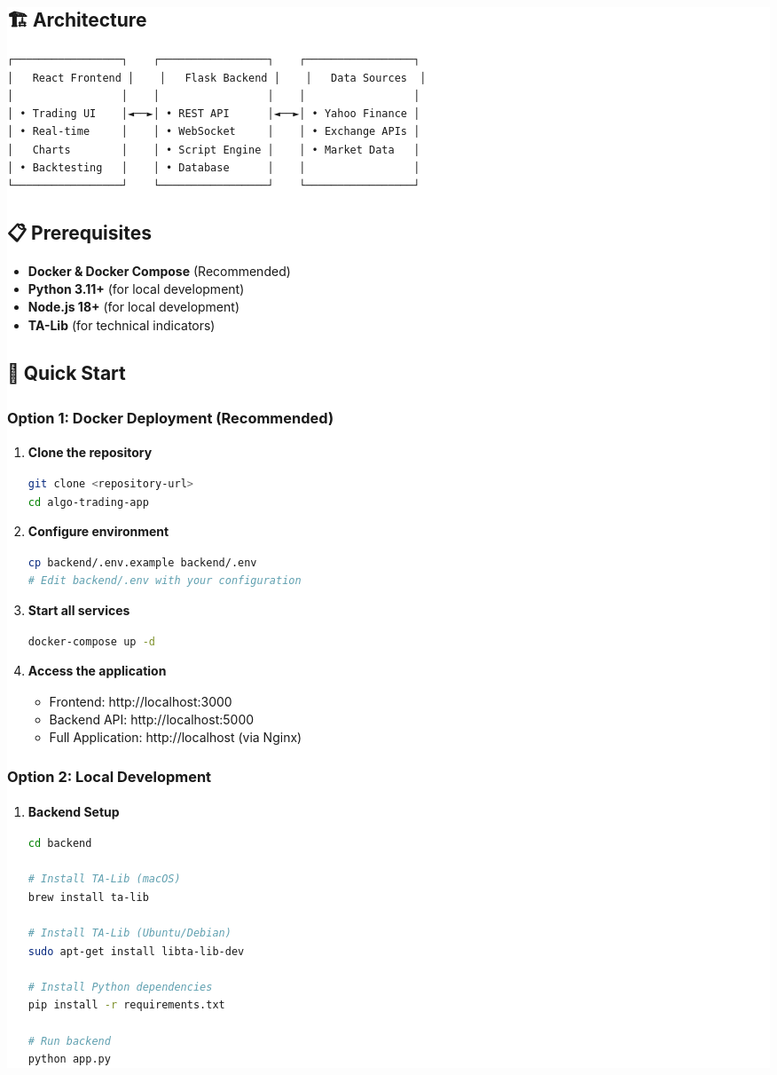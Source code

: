 ## 🏗️ Architecture

```
┌─────────────────┐    ┌─────────────────┐    ┌─────────────────┐
│   React Frontend │    │   Flask Backend │    │   Data Sources  │
│                 │    │                 │    │                 │
│ • Trading UI    │◄──►│ • REST API      │◄──►│ • Yahoo Finance │
│ • Real-time     │    │ • WebSocket     │    │ • Exchange APIs │
│   Charts        │    │ • Script Engine │    │ • Market Data   │
│ • Backtesting   │    │ • Database      │    │                 │
└─────────────────┘    └─────────────────┘    └─────────────────┘
```

## 📋 Prerequisites

- **Docker & Docker Compose** (Recommended)
- **Python 3.11+** (for local development)
- **Node.js 18+** (for local development)
- **TA-Lib** (for technical indicators)

## 🚀 Quick Start

### Option 1: Docker Deployment (Recommended)

1. **Clone the repository**
   ```bash
   git clone <repository-url>
   cd algo-trading-app
   ```

2. **Configure environment**
   ```bash
   cp backend/.env.example backend/.env
   # Edit backend/.env with your configuration
   ```

3. **Start all services**
   ```bash
   docker-compose up -d
   ```

4. **Access the application**
   - Frontend: http://localhost:3000
   - Backend API: http://localhost:5000
   - Full Application: http://localhost (via Nginx)

### Option 2: Local Development

1. **Backend Setup**
   ```bash
   cd backend
   
   # Install TA-Lib (macOS)
   brew install ta-lib
   
   # Install TA-Lib (Ubuntu/Debian)
   sudo apt-get install libta-lib-dev
   
   # Install Python dependencies
   pip install -r requirements.txt
   
   # Run backend
   python app.py
   ```

